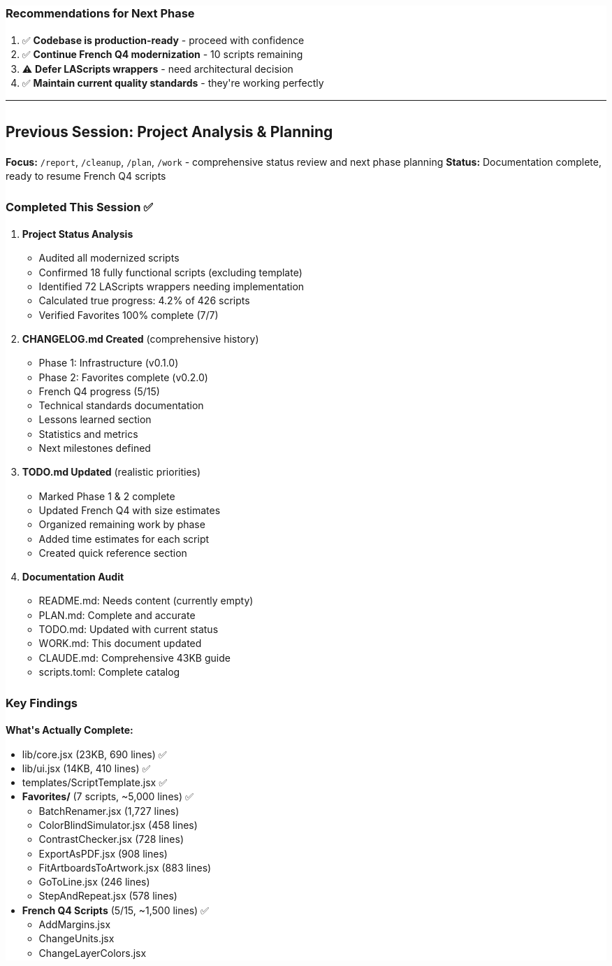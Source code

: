 ### Recommendations for Next Phase
1. ✅ **Codebase is production-ready** - proceed with confidence
2. ✅ **Continue French Q4 modernization** - 10 scripts remaining
3. ⚠️ **Defer LAScripts wrappers** - need architectural decision
4. ✅ **Maintain current quality standards** - they're working perfectly

---

## Previous Session: Project Analysis & Planning

**Focus:** `/report`, `/cleanup`, `/plan`, `/work` - comprehensive status review and next phase planning
**Status:** Documentation complete, ready to resume French Q4 scripts

### Completed This Session ✅

1. **Project Status Analysis**
   - Audited all modernized scripts
   - Confirmed 18 fully functional scripts (excluding template)
   - Identified 72 LAScripts wrappers needing implementation
   - Calculated true progress: 4.2% of 426 scripts
   - Verified Favorites 100% complete (7/7)

2. **CHANGELOG.md Created** (comprehensive history)
   - Phase 1: Infrastructure (v0.1.0)
   - Phase 2: Favorites complete (v0.2.0)
   - French Q4 progress (5/15)
   - Technical standards documentation
   - Lessons learned section
   - Statistics and metrics
   - Next milestones defined

3. **TODO.md Updated** (realistic priorities)
   - Marked Phase 1 & 2 complete
   - Updated French Q4 with size estimates
   - Organized remaining work by phase
   - Added time estimates for each script
   - Created quick reference section

4. **Documentation Audit**
   - README.md: Needs content (currently empty)
   - PLAN.md: Complete and accurate
   - TODO.md: Updated with current status
   - WORK.md: This document updated
   - CLAUDE.md: Comprehensive 43KB guide
   - scripts.toml: Complete catalog

### Key Findings

**What's Actually Complete:**
- lib/core.jsx (23KB, 690 lines) ✅
- lib/ui.jsx (14KB, 410 lines) ✅
- templates/ScriptTemplate.jsx ✅
- **Favorites/** (7 scripts, ~5,000 lines) ✅
  - BatchRenamer.jsx (1,727 lines)
  - ColorBlindSimulator.jsx (458 lines)
  - ContrastChecker.jsx (728 lines)
  - ExportAsPDF.jsx (908 lines)
  - FitArtboardsToArtwork.jsx (883 lines)
  - GoToLine.jsx (246 lines)
  - StepAndRepeat.jsx (578 lines)
- **French Q4 Scripts** (5/15, ~1,500 lines) ✅
  - AddMargins.jsx
  - ChangeUnits.jsx
  - ChangeLayerColors.jsx
